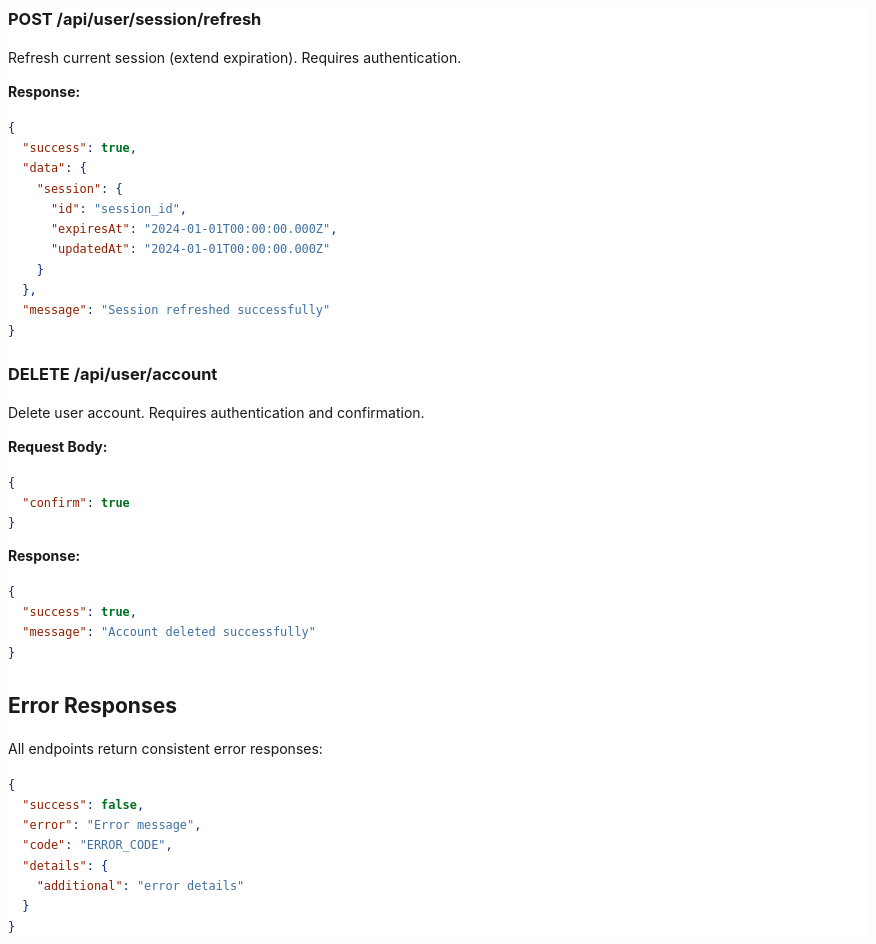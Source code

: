 ### POST /api/user/session/refresh

Refresh current session (extend expiration). Requires authentication.

**Response:**

```json
{
  "success": true,
  "data": {
    "session": {
      "id": "session_id",
      "expiresAt": "2024-01-01T00:00:00.000Z",
      "updatedAt": "2024-01-01T00:00:00.000Z"
    }
  },
  "message": "Session refreshed successfully"
}
```

### DELETE /api/user/account

Delete user account. Requires authentication and confirmation.

**Request Body:**

```json
{
  "confirm": true
}
```

**Response:**

```json
{
  "success": true,
  "message": "Account deleted successfully"
}
```

## Error Responses

All endpoints return consistent error responses:

```json
{
  "success": false,
  "error": "Error message",
  "code": "ERROR_CODE",
  "details": {
    "additional": "error details"
  }
}
```
